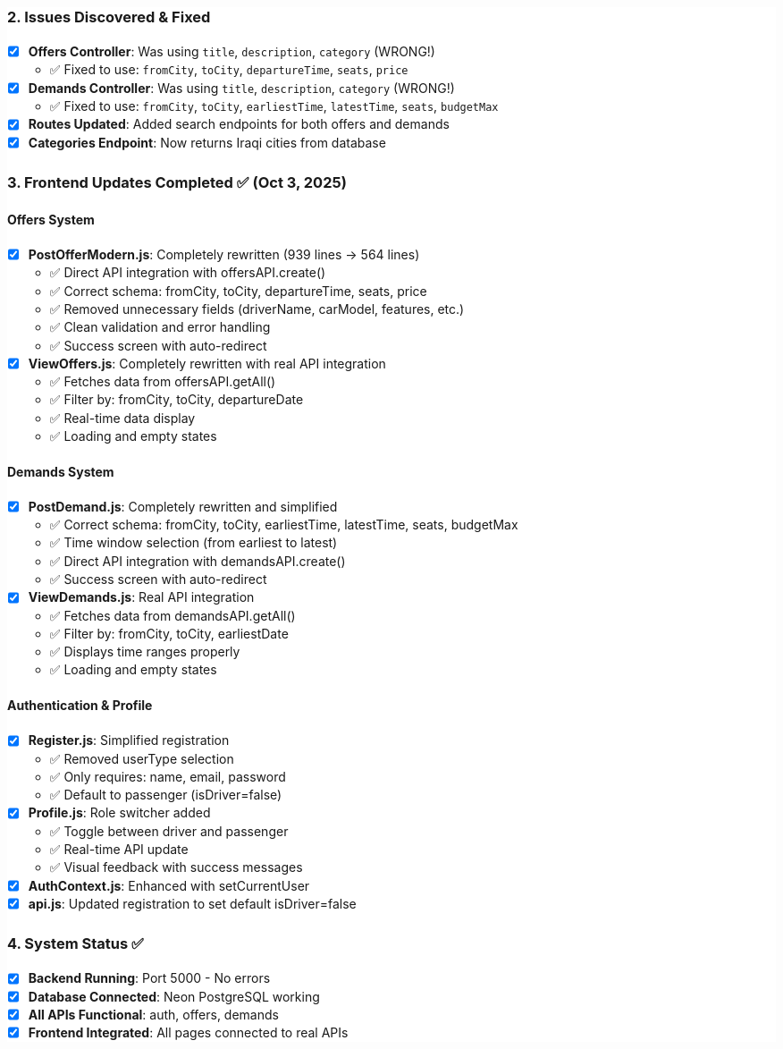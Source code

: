### 2. Issues Discovered & Fixed
- [x] **Offers Controller**: Was using `title`, `description`, `category` (WRONG!)
  - ✅ Fixed to use: `fromCity`, `toCity`, `departureTime`, `seats`, `price`
- [x] **Demands Controller**: Was using `title`, `description`, `category` (WRONG!)
  - ✅ Fixed to use: `fromCity`, `toCity`, `earliestTime`, `latestTime`, `seats`, `budgetMax`
- [x] **Routes Updated**: Added search endpoints for both offers and demands
- [x] **Categories Endpoint**: Now returns Iraqi cities from database

### 3. Frontend Updates Completed ✅ (Oct 3, 2025)

#### Offers System
- [x] **PostOfferModern.js**: Completely rewritten (939 lines → 564 lines)
  - ✅ Direct API integration with offersAPI.create()
  - ✅ Correct schema: fromCity, toCity, departureTime, seats, price
  - ✅ Removed unnecessary fields (driverName, carModel, features, etc.)
  - ✅ Clean validation and error handling
  - ✅ Success screen with auto-redirect
- [x] **ViewOffers.js**: Completely rewritten with real API integration
  - ✅ Fetches data from offersAPI.getAll()
  - ✅ Filter by: fromCity, toCity, departureDate
  - ✅ Real-time data display
  - ✅ Loading and empty states

#### Demands System
- [x] **PostDemand.js**: Completely rewritten and simplified
  - ✅ Correct schema: fromCity, toCity, earliestTime, latestTime, seats, budgetMax
  - ✅ Time window selection (from earliest to latest)
  - ✅ Direct API integration with demandsAPI.create()
  - ✅ Success screen with auto-redirect
- [x] **ViewDemands.js**: Real API integration
  - ✅ Fetches data from demandsAPI.getAll()
  - ✅ Filter by: fromCity, toCity, earliestDate
  - ✅ Displays time ranges properly
  - ✅ Loading and empty states

#### Authentication & Profile
- [x] **Register.js**: Simplified registration
  - ✅ Removed userType selection
  - ✅ Only requires: name, email, password
  - ✅ Default to passenger (isDriver=false)
- [x] **Profile.js**: Role switcher added
  - ✅ Toggle between driver and passenger
  - ✅ Real-time API update
  - ✅ Visual feedback with success messages
- [x] **AuthContext.js**: Enhanced with setCurrentUser
- [x] **api.js**: Updated registration to set default isDriver=false

### 4. System Status ✅
- [x] **Backend Running**: Port 5000 - No errors
- [x] **Database Connected**: Neon PostgreSQL working
- [x] **All APIs Functional**: auth, offers, demands
- [x] **Frontend Integrated**: All pages connected to real APIs
